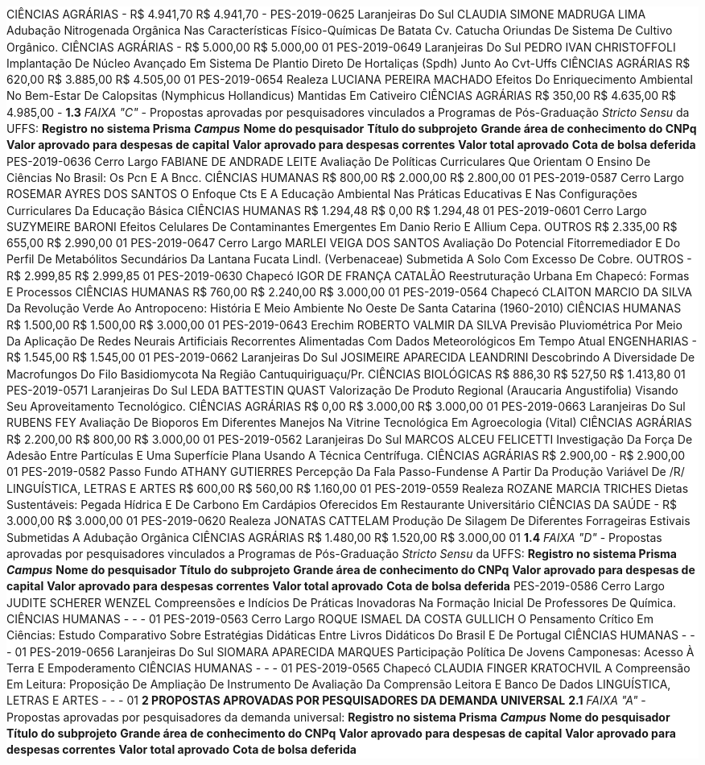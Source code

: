 CIÊNCIAS AGRÁRIAS   -   R$ 4.941,70   R$ 4.941,70   -     PES-2019-0625   Laranjeiras Do Sul   CLAUDIA SIMONE MADRUGA LIMA   Adubação Nitrogenada Orgânica Nas Características Físico-Químicas De Batata Cv. Catucha Oriundas De Sistema De Cultivo Orgânico.   CIÊNCIAS AGRÁRIAS   -   R$ 5.000,00   R$ 5.000,00   01     PES-2019-0649   Laranjeiras Do Sul   PEDRO IVAN CHRISTOFFOLI   Implantação De Núcleo Avançado Em Sistema De Plantio Direto De Hortaliças (Spdh) Junto Ao Cvt-Uffs   CIÊNCIAS AGRÁRIAS   R$ 620,00   R$ 3.885,00   R$ 4.505,00   01     PES-2019-0654   Realeza   LUCIANA PEREIRA MACHADO   Efeitos Do Enriquecimento Ambiental No Bem-Estar De Calopsitas (Nymphicus Hollandicus) Mantidas Em Cativeiro   CIÊNCIAS AGRÁRIAS   R$ 350,00   R$ 4.635,00   R$ 4.985,00   -     **1.3**  *FAIXA "C"* - Propostas aprovadas por pesquisadores vinculados a Programas de Pós-Graduação *Stricto Sensu*  da UFFS:     **Registro no sistema Prisma**    ***Campus***    **Nome do pesquisador**   **Título do subprojeto**   **Grande área de conhecimento do CNPq**   **Valor aprovado para despesas de capital**   **Valor aprovado para despesas correntes**   **Valor total aprovado**   **Cota de bolsa deferida**     PES-2019-0636   Cerro Largo   FABIANE DE ANDRADE LEITE   Avaliação De Políticas Curriculares Que Orientam O Ensino De Ciências No Brasil: Os Pcn E A Bncc.   CIÊNCIAS HUMANAS   R$ 800,00   R$ 2.000,00   R$ 2.800,00   01     PES-2019-0587   Cerro Largo   ROSEMAR AYRES DOS SANTOS   O Enfoque Cts E A Educação Ambiental Nas Práticas Educativas E Nas Configurações Curriculares Da Educação Básica   CIÊNCIAS HUMANAS   R$ 1.294,48   R$ 0,00   R$ 1.294,48   01     PES-2019-0601   Cerro Largo   SUZYMEIRE BARONI   Efeitos Celulares De Contaminantes Emergentes Em Danio Rerio E Allium Cepa.   OUTROS   R$ 2.335,00   R$ 655,00   R$ 2.990,00   01     PES-2019-0647   Cerro Largo   MARLEI VEIGA DOS SANTOS   Avaliação Do Potencial Fitorremediador E Do Perfil De Metabólitos Secundários Da Lantana Fucata Lindl. (Verbenaceae) Submetida A Solo Com Excesso De Cobre.   OUTROS   -   R$ 2.999,85   R$ 2.999,85   01     PES-2019-0630   Chapecó   IGOR DE FRANÇA CATALÃO   Reestruturação Urbana Em Chapecó: Formas E Processos   CIÊNCIAS HUMANAS   R$ 760,00   R$ 2.240,00   R$ 3.000,00   01     PES-2019-0564   Chapecó   CLAITON MARCIO DA SILVA   Da Revolução Verde Ao Antropoceno: História E Meio Ambiente No Oeste De Santa Catarina (1960-2010)   CIÊNCIAS HUMANAS   R$ 1.500,00   R$ 1.500,00   R$ 3.000,00   01     PES-2019-0643   Erechim   ROBERTO VALMIR DA SILVA   Previsão Pluviométrica Por Meio Da Aplicação De Redes Neurais Artificiais Recorrentes Alimentadas Com Dados Meteorológicos Em Tempo Atual   ENGENHARIAS   -   R$ 1.545,00   R$ 1.545,00   01     PES-2019-0662   Laranjeiras Do Sul   JOSIMEIRE APARECIDA LEANDRINI   Descobrindo A Diversidade De Macrofungos Do Filo Basidiomycota Na Região Cantuquiriguaçu/Pr.   CIÊNCIAS BIOLÓGICAS   R$ 886,30   R$ 527,50   R$ 1.413,80   01     PES-2019-0571   Laranjeiras Do Sul   LEDA BATTESTIN QUAST   Valorização De Produto Regional (Araucaria Angustifolia) Visando Seu Aproveitamento Tecnológico.   CIÊNCIAS AGRÁRIAS   R$ 0,00   R$ 3.000,00   R$ 3.000,00   01     PES-2019-0663   Laranjeiras Do Sul   RUBENS FEY   Avaliação De Bioporos Em Diferentes Manejos Na Vitrine Tecnológica Em Agroecologia (Vital)   CIÊNCIAS AGRÁRIAS   R$ 2.200,00   R$ 800,00   R$ 3.000,00   01     PES-2019-0562   Laranjeiras Do Sul   MARCOS ALCEU FELICETTI   Investigação Da Força De Adesão Entre Partículas E Uma Superfície Plana Usando A Técnica Centrífuga.   CIÊNCIAS AGRÁRIAS   R$ 2.900,00   -   R$ 2.900,00   01     PES-2019-0582   Passo Fundo   ATHANY GUTIERRES   Percepção Da Fala Passo-Fundense A Partir Da Produção Variável De /R/   LINGUÍSTICA, LETRAS E ARTES   R$ 600,00   R$ 560,00   R$ 1.160,00   01     PES-2019-0559   Realeza   ROZANE MARCIA TRICHES   Dietas Sustentáveis: Pegada Hídrica E De Carbono Em Cardápios Oferecidos Em Restaurante Universitário   CIÊNCIAS DA SAÚDE   -   R$ 3.000,00   R$ 3.000,00   01     PES-2019-0620   Realeza   JONATAS CATTELAM   Produção De Silagem De Diferentes Forrageiras Estivais Submetidas A Adubação Orgânica   CIÊNCIAS AGRÁRIAS   R$ 1.480,00   R$ 1.520,00   R$ 3.000,00   01     **1.4**  *FAIXA "D"* - Propostas aprovadas por pesquisadores vinculados a Programas de Pós-Graduação *Stricto Sensu*  da UFFS:     **Registro no sistema Prisma**    ***Campus***    **Nome do pesquisador**   **Título do subprojeto**   **Grande área de conhecimento do CNPq**   **Valor aprovado para despesas de capital**   **Valor aprovado para despesas correntes**   **Valor total aprovado**   **Cota de bolsa deferida**     PES-2019-0586   Cerro Largo   JUDITE SCHERER WENZEL   Compreensões e Indícios De Práticas Inovadoras Na Formação Inicial De Professores De Química.   CIÊNCIAS HUMANAS   -   -   -   01     PES-2019-0563   Cerro Largo   ROQUE ISMAEL DA COSTA GULLICH   O Pensamento Crítico Em Ciências: Estudo Comparativo Sobre Estratégias Didáticas Entre Livros Didáticos Do Brasil E De Portugal   CIÊNCIAS HUMANAS   -   -   -   01     PES-2019-0656   Laranjeiras Do Sul   SIOMARA APARECIDA MARQUES   Participação Política De Jovens Camponesas: Acesso À Terra E Empoderamento   CIÊNCIAS HUMANAS   -   -   -   01     PES-2019-0565   Chapecó   CLAUDIA FINGER KRATOCHVIL   A Compreensão Em Leitura: Proposição De Ampliação De Instrumento De Avaliação Da Comprensão Leitora E Banco De Dados   LINGUÍSTICA, LETRAS E ARTES   -   -   -   01      **2 PROPOSTAS APROVADAS POR PESQUISADORES DA DEMANDA UNIVERSAL** **2.1**  *FAIXA "A"* - Propostas aprovadas por pesquisadores da demanda universal:     **Registro no sistema Prisma**    ***Campus***    **Nome do pesquisador**   **Título do subprojeto**   **Grande área de conhecimento do CNPq**   **Valor aprovado para despesas de capital**   **Valor aprovado para despesas correntes**   **Valor total aprovado**   **Cota de bolsa deferida**
